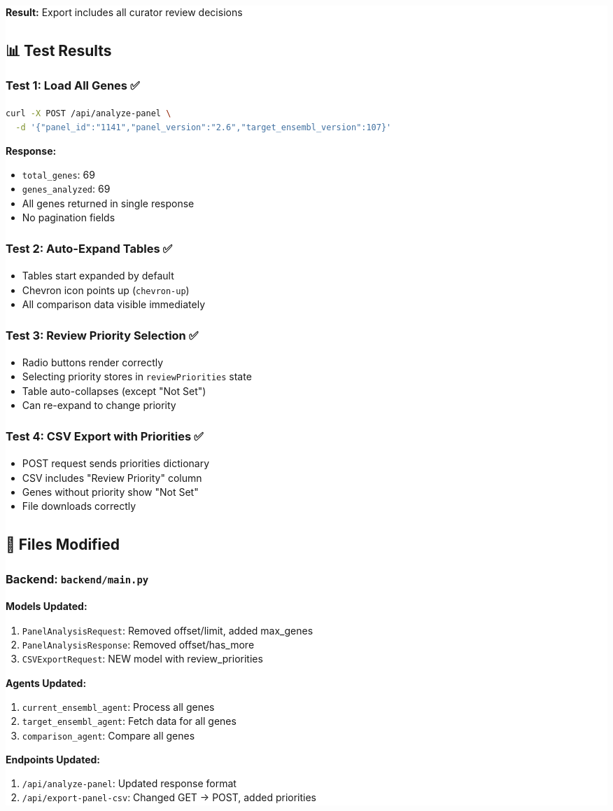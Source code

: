 **Result:** Export includes all curator review decisions

## 📊 Test Results

### Test 1: Load All Genes ✅
```bash
curl -X POST /api/analyze-panel \
  -d '{"panel_id":"1141","panel_version":"2.6","target_ensembl_version":107}'
```

**Response:**
- `total_genes`: 69
- `genes_analyzed`: 69
- All genes returned in single response
- No pagination fields

### Test 2: Auto-Expand Tables ✅
- Tables start expanded by default
- Chevron icon points up (`chevron-up`)
- All comparison data visible immediately

### Test 3: Review Priority Selection ✅
- Radio buttons render correctly
- Selecting priority stores in `reviewPriorities` state
- Table auto-collapses (except "Not Set")
- Can re-expand to change priority

### Test 4: CSV Export with Priorities ✅
- POST request sends priorities dictionary
- CSV includes "Review Priority" column
- Genes without priority show "Not Set"
- File downloads correctly

## 📁 Files Modified

### Backend: `backend/main.py`

**Models Updated:**
1. `PanelAnalysisRequest`: Removed offset/limit, added max_genes
2. `PanelAnalysisResponse`: Removed offset/has_more
3. `CSVExportRequest`: NEW model with review_priorities

**Agents Updated:**
1. `current_ensembl_agent`: Process all genes
2. `target_ensembl_agent`: Fetch data for all genes
3. `comparison_agent`: Compare all genes

**Endpoints Updated:**
1. `/api/analyze-panel`: Updated response format
2. `/api/export-panel-csv`: Changed GET → POST, added priorities
